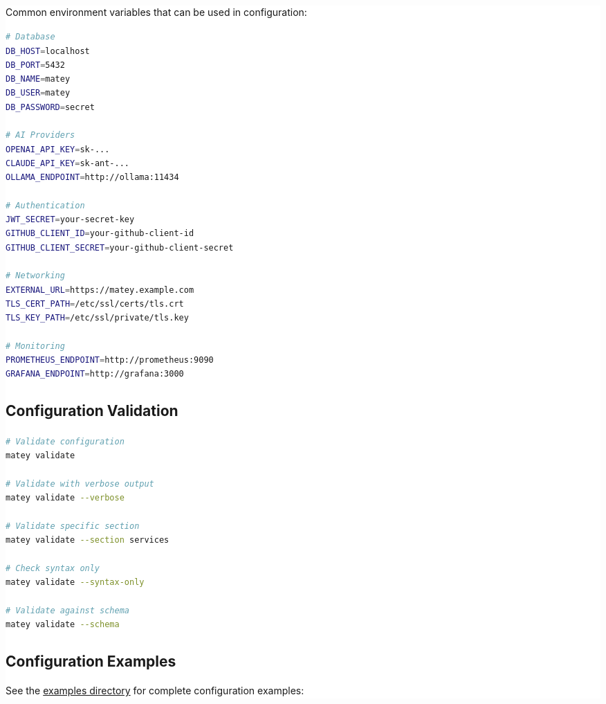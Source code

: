 Common environment variables that can be used in configuration:

```bash
# Database
DB_HOST=localhost
DB_PORT=5432
DB_NAME=matey
DB_USER=matey
DB_PASSWORD=secret

# AI Providers
OPENAI_API_KEY=sk-...
CLAUDE_API_KEY=sk-ant-...
OLLAMA_ENDPOINT=http://ollama:11434

# Authentication
JWT_SECRET=your-secret-key
GITHUB_CLIENT_ID=your-github-client-id
GITHUB_CLIENT_SECRET=your-github-client-secret

# Networking
EXTERNAL_URL=https://matey.example.com
TLS_CERT_PATH=/etc/ssl/certs/tls.crt
TLS_KEY_PATH=/etc/ssl/private/tls.key

# Monitoring
PROMETHEUS_ENDPOINT=http://prometheus:9090
GRAFANA_ENDPOINT=http://grafana:3000
```

## Configuration Validation

```bash
# Validate configuration
matey validate

# Validate with verbose output
matey validate --verbose

# Validate specific section
matey validate --section services

# Check syntax only
matey validate --syntax-only

# Validate against schema
matey validate --schema
```

## Configuration Examples

See the [examples directory](examples/) for complete configuration examples:

